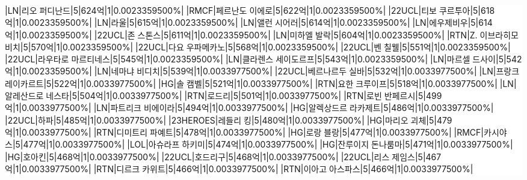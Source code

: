 |LN|리오 퍼디난드|5|624억|1|0.0023359500%|
|RMCF|페르난도 이에로|5|622억|1|0.0023359500%|
|22UCL|티보 쿠르투아|5|618억|1|0.0023359500%|
|LN|라울|5|615억|1|0.0023359500%|
|LN|앨런 시어러|5|614억|1|0.0023359500%|
|LN|에우제비우|5|614억|1|0.0023359500%|
|22UCL|존 스톤스|5|611억|1|0.0023359500%|
|LN|미하엘 발락|5|604억|1|0.0023359500%|
|RTN|Z. 이브라히모비치|5|570억|1|0.0023359500%|
|22UCL|다요 우파메카노|5|568억|1|0.0023359500%|
|22UCL|벤 칠웰|5|551억|1|0.0023359500%|
|22UCL|라우타로 마르티네스|5|545억|1|0.0023359500%|
|LN|클라렌스 세이도르프|5|543억|1|0.0023359500%|
|LN|마르셀 드사이|5|542억|1|0.0023359500%|
|LN|네마냐 비디치|5|539억|1|0.0033977500%|
|22UCL|베르나르두 실바|5|532억|1|0.0033977500%|
|LN|프랑크 레이카르트|5|522억|1|0.0033977500%|
|HG|솔 캠벨|5|521억|1|0.0033977500%|
|RTN|요한 크루이프|5|518억|1|0.0033977500%|
|LN|알레산드로 네스타|5|504억|1|0.0033977500%|
|RTN|로드리|5|501억|1|0.0033977500%|
|RTN|로빈 반페르시|5|499억|1|0.0033977500%|
|LN|파트리크 비에이라|5|494억|1|0.0033977500%|
|HG|알렉상드르 라카제트|5|486억|1|0.0033977500%|
|22UCL|하파|5|485억|1|0.0033977500%|
|23HEROES|레들리 킹|5|480억|1|0.0033977500%|
|HG|마리오 괴체|5|479억|1|0.0033977500%|
|RTN|디미트리 파예트|5|478억|1|0.0033977500%|
|HG|로랑 블랑|5|477억|1|0.0033977500%|
|RMCF|카시야스|5|477억|1|0.0033977500%|
|LOL|아슈라프 하키미|5|474억|1|0.0033977500%|
|HG|잔루이지 돈나룸마|5|471억|1|0.0033977500%|
|HG|호아킨|5|468억|1|0.0033977500%|
|22UCL|호드리구|5|468억|1|0.0033977500%|
|22UCL|리스 제임스|5|467억|1|0.0033977500%|
|RTN|디르크 카위트|5|466억|1|0.0033977500%|
|RTN|이아고 아스파스|5|466억|1|0.0033977500%|